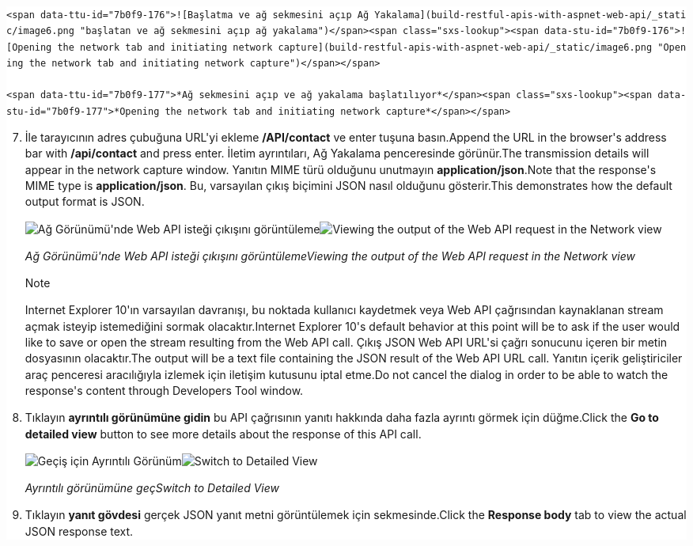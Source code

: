     <span data-ttu-id="7b0f9-176">![Başlatma ve ağ sekmesini açıp Ağ Yakalama](build-restful-apis-with-aspnet-web-api/_static/image6.png "başlatan ve ağ sekmesini açıp ağ yakalama")</span><span class="sxs-lookup"><span data-stu-id="7b0f9-176">![Opening the network tab and initiating network capture](build-restful-apis-with-aspnet-web-api/_static/image6.png "Opening the network tab and initiating network capture")</span></span>

    <span data-ttu-id="7b0f9-177">*Ağ sekmesini açıp ve ağ yakalama başlatılıyor*</span><span class="sxs-lookup"><span data-stu-id="7b0f9-177">*Opening the network tab and initiating network capture*</span></span>
7. <span data-ttu-id="7b0f9-178">İle tarayıcının adres çubuğuna URL'yi ekleme **/API/contact** ve enter tuşuna basın.</span><span class="sxs-lookup"><span data-stu-id="7b0f9-178">Append the URL in the browser's address bar with **/api/contact** and press enter.</span></span> <span data-ttu-id="7b0f9-179">İletim ayrıntıları, Ağ Yakalama penceresinde görünür.</span><span class="sxs-lookup"><span data-stu-id="7b0f9-179">The transmission details will appear in the network capture window.</span></span> <span data-ttu-id="7b0f9-180">Yanıtın MIME türü olduğunu unutmayın **application/json**.</span><span class="sxs-lookup"><span data-stu-id="7b0f9-180">Note that the response's MIME type is **application/json**.</span></span> <span data-ttu-id="7b0f9-181">Bu, varsayılan çıkış biçimini JSON nasıl olduğunu gösterir.</span><span class="sxs-lookup"><span data-stu-id="7b0f9-181">This demonstrates how the default output format is JSON.</span></span>

    <span data-ttu-id="7b0f9-182">![Ağ Görünümü'nde Web API isteği çıkışını görüntüleme](build-restful-apis-with-aspnet-web-api/_static/image7.png "ağ görünümü'nde Web API isteği çıkışını görüntüleme")</span><span class="sxs-lookup"><span data-stu-id="7b0f9-182">![Viewing the output of the Web API request in the Network view](build-restful-apis-with-aspnet-web-api/_static/image7.png "Viewing the output of the Web API request in the Network view")</span></span>

    <span data-ttu-id="7b0f9-183">*Ağ Görünümü'nde Web API isteği çıkışını görüntüleme*</span><span class="sxs-lookup"><span data-stu-id="7b0f9-183">*Viewing the output of the Web API request in the Network view*</span></span>

    > [!NOTE]
    > <span data-ttu-id="7b0f9-184">Internet Explorer 10'ın varsayılan davranışı, bu noktada kullanıcı kaydetmek veya Web API çağrısından kaynaklanan stream açmak isteyip istemediğini sormak olacaktır.</span><span class="sxs-lookup"><span data-stu-id="7b0f9-184">Internet Explorer 10's default behavior at this point will be to ask if the user would like to save or open the stream resulting from the Web API call.</span></span> <span data-ttu-id="7b0f9-185">Çıkış JSON Web API URL'si çağrı sonucunu içeren bir metin dosyasının olacaktır.</span><span class="sxs-lookup"><span data-stu-id="7b0f9-185">The output will be a text file containing the JSON result of the Web API URL call.</span></span> <span data-ttu-id="7b0f9-186">Yanıtın içerik geliştiriciler araç penceresi aracılığıyla izlemek için iletişim kutusunu iptal etme.</span><span class="sxs-lookup"><span data-stu-id="7b0f9-186">Do not cancel the dialog in order to be able to watch the response's content through Developers Tool window.</span></span>
8. <span data-ttu-id="7b0f9-187">Tıklayın **ayrıntılı görünümüne gidin** bu API çağrısının yanıtı hakkında daha fazla ayrıntı görmek için düğme.</span><span class="sxs-lookup"><span data-stu-id="7b0f9-187">Click the **Go to detailed view** button to see more details about the response of this API call.</span></span>

    <span data-ttu-id="7b0f9-188">![Geçiş için Ayrıntılı Görünüm](build-restful-apis-with-aspnet-web-api/_static/image8.png "ayrıntıları görünümüne geçin")</span><span class="sxs-lookup"><span data-stu-id="7b0f9-188">![Switch to Detailed View](build-restful-apis-with-aspnet-web-api/_static/image8.png "Switch to Details View")</span></span>

    <span data-ttu-id="7b0f9-189">*Ayrıntılı görünümüne geç*</span><span class="sxs-lookup"><span data-stu-id="7b0f9-189">*Switch to Detailed View*</span></span>
9. <span data-ttu-id="7b0f9-190">Tıklayın **yanıt gövdesi** gerçek JSON yanıt metni görüntülemek için sekmesinde.</span><span class="sxs-lookup"><span data-stu-id="7b0f9-190">Click the **Response body** tab to view the actual JSON response text.</span></span>
